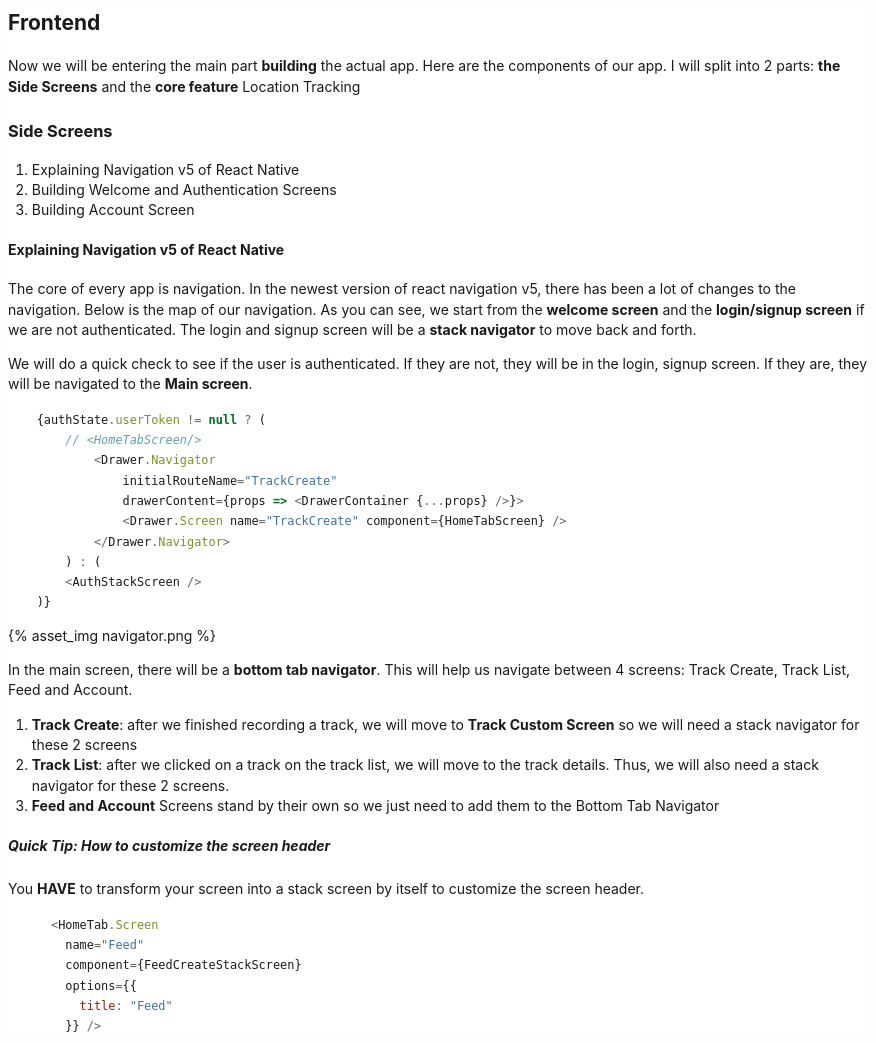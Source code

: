
## Frontend
Now we will be entering the main part **building** the actual app. Here are the components of our app. I will split into 2 parts: **the Side Screens** and the **core feature** Location Tracking
### Side Screens 
1. Explaining Navigation v5 of React Native 
2. Building Welcome and Authentication Screens 
3. Building Account Screen 

#### Explaining Navigation v5 of React Native
The core of every app is navigation. In the newest version of react navigation v5, there has been a lot of changes to the navigation. Below is the map of our navigation. As you can see, we start from the **welcome screen** and the **login/signup screen** if we are not authenticated. The login and signup screen will be a **stack navigator** to move back and forth.

We will do a quick check to see if the user is authenticated. If they are not, they will be in the login, signup screen. If they are, they will be navigated to the **Main screen**. 

```javascript
    {authState.userToken != null ? (
        // <HomeTabScreen/>
            <Drawer.Navigator
                initialRouteName="TrackCreate"
                drawerContent={props => <DrawerContainer {...props} />}>
                <Drawer.Screen name="TrackCreate" component={HomeTabScreen} />
            </Drawer.Navigator>
        ) : (
        <AuthStackScreen />
    )}
```

{% asset_img navigator.png %}

In the main screen, there will be a **bottom tab navigator**. This will help us navigate between 4 screens: Track Create, Track List, Feed and Account. 

1. **Track Create**: after we finished recording a track, we will move to **Track Custom Screen** so we will need a stack navigator for these 2 screens
2. **Track List**: after we clicked on a track on the track list, we will move to the track details. Thus, we will also need a stack navigator for these 2 screens.
3. **Feed and Account** Screens stand by their own so we just need to add them to the Bottom Tab Navigator

##### Quick Tip: How to customize the screen header
You **HAVE** to transform your screen into a stack screen by itself to customize the screen header. 

```javascript
      <HomeTab.Screen
        name="Feed"
        component={FeedCreateStackScreen}
        options={{
          title: "Feed"
        }} />
```
